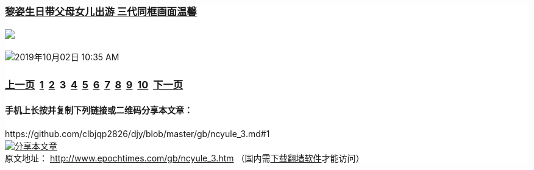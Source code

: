 <tr><td><h3><a href="https://github.com/clbjqp2826/djy/blob/master/gb/19/10/1/n11561349.md#1" target="_blank">黎姿生日带父母女儿出游 三代同框画面温馨</a><br></h3><a href="https://github.com/clbjqp2826/djy/blob/master/gb/19/10/1/n11561349.md#1" target="_blank"><img width="320" src="http://i.epochtimes.com/assets/uploads/2015/10/1510052317582275-300x244.jpg"></a><p><img src="http://www.epochtimes.com/assets/themes/djy/images/time.gif">2019年10月02日 10:35 AM</p></td></tr>
<tr><td><h3><a href="https://github.com/clbjqp2826/djy/blob/master/gb/ncyule_2.md#1">上一页</a>&nbsp;&nbsp;<a href="https://github.com/clbjqp2826/djy/blob/master/gb/ncyule.md#1">1</a>&nbsp;&nbsp;<a href="https://github.com/clbjqp2826/djy/blob/master/gb/ncyule_2.md#1">2</a>&nbsp;&nbsp;3&nbsp;&nbsp;<a href="https://github.com/clbjqp2826/djy/blob/master/gb/ncyule_4.md#1">4</a>&nbsp;&nbsp;<a href="https://github.com/clbjqp2826/djy/blob/master/gb/ncyule_5.md#1">5</a>&nbsp;&nbsp;<a href="https://github.com/clbjqp2826/djy/blob/master/gb/ncyule_6.md#1">6</a>&nbsp;&nbsp;<a href="https://github.com/clbjqp2826/djy/blob/master/gb/ncyule_7.md#1">7</a>&nbsp;&nbsp;<a href="https://github.com/clbjqp2826/djy/blob/master/gb/ncyule_8.md#1">8</a>&nbsp;&nbsp;<a href="https://github.com/clbjqp2826/djy/blob/master/gb/ncyule_9.md#1">9</a>&nbsp;&nbsp;<a href="https://github.com/clbjqp2826/djy/blob/master/gb/ncyule_10.md#1">10</a>&nbsp;&nbsp;<a href="https://github.com/clbjqp2826/djy/blob/master/gb/ncyule_4.md#1">下一页</a></h3></td></tr>
</table><h4>手机上长按并复制下列链接或二维码分享本文章：</h4>https://github.com/clbjqp2826/djy/blob/master/gb/ncyule_3.md#1<br><a href="https://github.com/clbjqp2826/djy/blob/master/gb/ncyule_3.md#1"><img src="http://www.hehaibao.com/qr/index.php?m=1&e=L&p=10&t=&d=https://github.com/clbjqp2826/djy/blob/master/gb/ncyule_3.md%231" title="分享本文章"></a><br>原文地址： <a href="http://www.epochtimes.com/gb/ncyule_3.htm">http://www.epochtimes.com/gb/ncyule_3.htm</a>    （国内需<a href="https://git.io/JesJV">下载翻墙软件</a>才能访问）</p>
